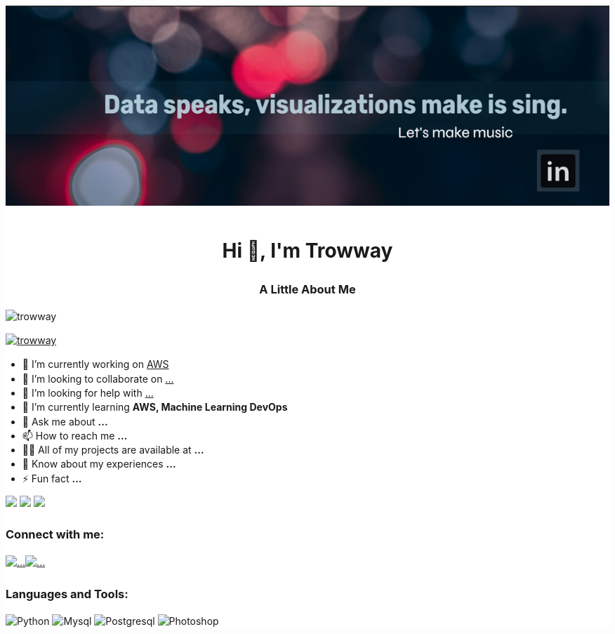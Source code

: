<img src="https://github.com/TrowWay/test-portfolilo/blob/main/DataProfile%20banner.png" width="100%" />
<h1 align="center">Hi 👋, I'm Trowway</h1>
<h3 align="center">A Little About Me</h3>
<p align="left"> <img src="https://komarev.com/ghpvc/?username=trowway&label=Profile%20views&color=0e75b6&style=flat" alt="trowway" /> </p>

<p align="left"> <a href="https://github.com/ryo-ma/github-profile-trophy"><img src="https://github-profile-trophy.vercel.app/?username=trowway&theme=" alt="trowway" /></a> </p>

- 🔭 I’m currently working on [AWS](...)
- 👯 I’m looking to collaborate on [...](...)
- 🤝 I’m looking for help with [...](...)
- 🌱 I’m currently learning **AWS, Machine Learning DevOps**
- 💬 Ask me about **...**
- 📫 How to reach me **...**
- 👨‍💻 All of my projects are available at **...**
- 📄 Know about my experiences **...**
- ⚡ Fun fact **...**

<div> <a href="https://www.linkedin.com/in/..." target="_blank"><img src="https://img.shields.io/badge/LinkedIn-0077B5?style=for-the-badge&logo=linkedin&logoColor=white" target="_blank"></a>
<a href="https://github.com/trowway" target="_blank"><img src="https://img.shields.io/badge/GitHub-100000?style=for-the-badge&logo=github&logoColor=white" target="_blank"></a>
<a href = "mailto:..."><img src="https://img.shields.io/badge/-Gmail-%23333?style=for-the-badge&logo=gmail&logoColor=white" target="_blank"></a>
</div><h3 align="left">Connect with me:</h3>
<p align="left">
<a href="https://linkedin.com/in/..." target="blank"><img align="center" src="https://raw.githubusercontent.com/teamedwardforever/Readme-Generator/71f25dd8b98329b168142a6b782a107b75eab178/svg/Social/linked-in-alt.svg" alt="..." height="30" width="40" /></a><a href="https://www.youtube.com/c/..." target="blank"><img align="center" src="https://raw.githubusercontent.com/teamedwardforever/Readme-Generator/71f25dd8b98329b168142a6b782a107b75eab178/svg/Social/youtube.svg" alt="..." height="30" width="40" /></a></p>

<h3 align="left">Languages and Tools:</h3>
<p align="left">
<img src="https://raw.githubusercontent.com/teamedwardforever/Readme-Generator/71f25dd8b98329b168142a6b782a107b75eab178/svg/Skills/Languages/python-original.svg" alt="Python" width="40" height="40"/>
<img src="https://raw.githubusercontent.com/teamedwardforever/Readme-Generator/71f25dd8b98329b168142a6b782a107b75eab178/svg/Skills/Database/mysql-original-wordmark.svg" alt="Mysql" width="40" height="40"/>
<img src="https://raw.githubusercontent.com/teamedwardforever/Readme-Generator/71f25dd8b98329b168142a6b782a107b75eab178/svg/Skills/Database/postgresql-original-wordmark.svg" alt="Postgresql" width="40" height="40"/>
<img src="https://raw.githubusercontent.com/teamedwardforever/Readme-Generator/71f25dd8b98329b168142a6b782a107b75eab178/svg/Skills/Software/photoshop-line.svg" alt="Photoshop" width="40" height="40"/>
</p>
